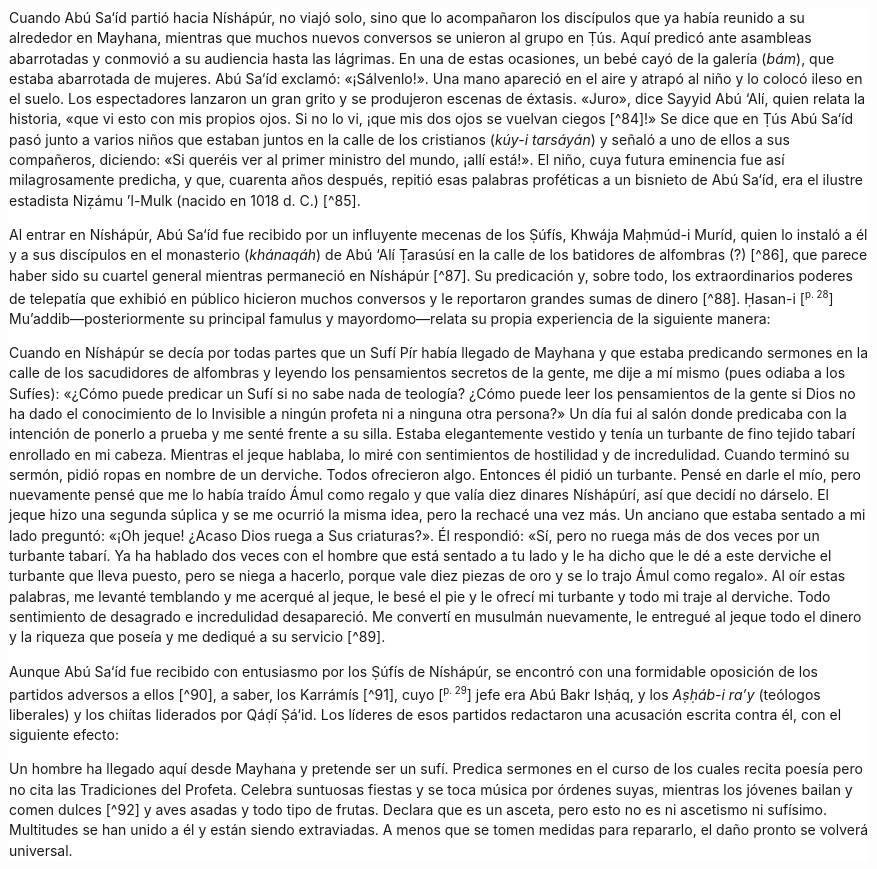 Cuando Abú Sa‘íd partió hacia Níshápúr, no viajó solo, sino que lo acompañaron los discípulos que ya había reunido a su alrededor en Mayhana, mientras que muchos nuevos conversos se unieron al grupo en Ṭús. Aquí predicó ante asambleas abarrotadas y conmovió a su audiencia hasta las lágrimas. En una de estas ocasiones, un bebé cayó de la galería (_bám_), que estaba abarrotada de mujeres. Abú Sa‘íd exclamó: «¡Sálvenlo!». Una mano apareció en el aire y atrapó al niño y lo colocó ileso en el suelo. Los espectadores lanzaron un gran grito y se produjeron escenas de éxtasis. «Juro», dice Sayyid Abú ‘Alí, quien relata la historia, «que vi esto con mis propios ojos. Si no lo vi, ¡que mis dos ojos se vuelvan ciegos [^84]!» Se dice que en Ṭús Abú Sa‘íd pasó junto a varios niños que estaban juntos en la calle de los cristianos (_kúy-i tarsáyán_) y señaló a uno de ellos a sus compañeros, diciendo: «Si queréis ver al primer ministro del mundo, ¡allí está!». El niño, cuya futura eminencia fue así milagrosamente predicha, y que, cuarenta años después, repitió esas palabras proféticas a un bisnieto de Abú Sa‘íd, era el ilustre estadista Niẓámu ’l-Mulk (nacido en 1018 d. C.) [^85].

Al entrar en Níshápúr, Abú Sa‘íd fue recibido por un influyente mecenas de los Ṣúfís, Khwája Maḥmúd-i Muríd, quien lo instaló a él y a sus discípulos en el monasterio (_khánaqáh_) de Abú ‘Alí Ṭarasúsí en la calle de los batidores de alfombras (?) [^86], que parece haber sido su cuartel general mientras permaneció en Níshápúr [^87]. Su predicación y, sobre todo, los extraordinarios poderes de telepatía que exhibió en público hicieron muchos conversos y le reportaron grandes sumas de dinero [^88]. Ḥasan-i <span id="p28">[<sup><small>p. 28</small></sup>]</span> Mu’addib—posteriormente su principal famulus y mayordomo—relata su propia experiencia de la siguiente manera:

Cuando en Níshápúr se decía por todas partes que un Sufí Pír había llegado de Mayhana y que estaba predicando sermones en la calle de los sacudidores de alfombras y leyendo los pensamientos secretos de la gente, me dije a mí mismo (pues odiaba a los Sufíes): «¿Cómo puede predicar un Sufí si no sabe nada de teología? ¿Cómo puede leer los pensamientos de la gente si Dios no ha dado el conocimiento de lo Invisible a ningún profeta ni a ninguna otra persona?» Un día fui al salón donde predicaba con la intención de ponerlo a prueba y me senté frente a su silla. Estaba elegantemente vestido y tenía un turbante de fino tejido tabarí enrollado en mi cabeza. Mientras el jeque hablaba, lo miré con sentimientos de hostilidad y de incredulidad. Cuando terminó su sermón, pidió ropas en nombre de un derviche. Todos ofrecieron algo. Entonces él pidió un turbante. Pensé en darle el mío, pero nuevamente pensé que me lo había traído Ámul como regalo y que valía diez dinares Níshápúrí, así que decidí no dárselo. El jeque hizo una segunda súplica y se me ocurrió la misma idea, pero la rechacé una vez más. Un anciano que estaba sentado a mi lado preguntó: «¡Oh jeque! ¿Acaso Dios ruega a Sus criaturas?». Él respondió: «Sí, pero no ruega más de dos veces por un turbante tabarí. Ya ha hablado dos veces con el hombre que está sentado a tu lado y le ha dicho que le dé a este derviche el turbante que lleva puesto, pero se niega a hacerlo, porque vale diez piezas de oro y se lo trajo Ámul como regalo». Al oír estas palabras, me levanté temblando y me acerqué al jeque, le besé el pie y le ofrecí mi turbante y todo mi traje al derviche. Todo sentimiento de desagrado e incredulidad desapareció. Me convertí en musulmán nuevamente, le entregué al jeque todo el dinero y la riqueza que poseía y me dediqué a su servicio [^89].

Aunque Abú Sa‘íd fue recibido con entusiasmo por los Ṣúfís de Níshápúr, se encontró con una formidable oposición de los partidos adversos a ellos [^90], a saber, los Karrámís [^91], cuyo <span id="p29">[<sup><small>p. 29</small></sup>]</span> jefe era Abú Bakr Isḥáq, y los _Aṣḥáb-i ra’y_ (teólogos liberales) y los chiítas liderados por Qáḍí Ṣá‘id. Los líderes de esos partidos redactaron una acusación escrita contra él, con el siguiente efecto:

Un hombre ha llegado aquí desde Mayhana y pretende ser un sufí. Predica sermones en el curso de los cuales recita poesía pero no cita las Tradiciones del Profeta. Celebra suntuosas fiestas y se toca música por órdenes suyas, mientras los jóvenes bailan y comen dulces [^92] y aves asadas y todo tipo de frutas. Declara que es un asceta, pero esto no es ni ascetismo ni sufísimo. Multitudes se han unido a él y están siendo extraviadas. A menos que se tomen medidas para repararlo, el daño pronto se volverá universal.
